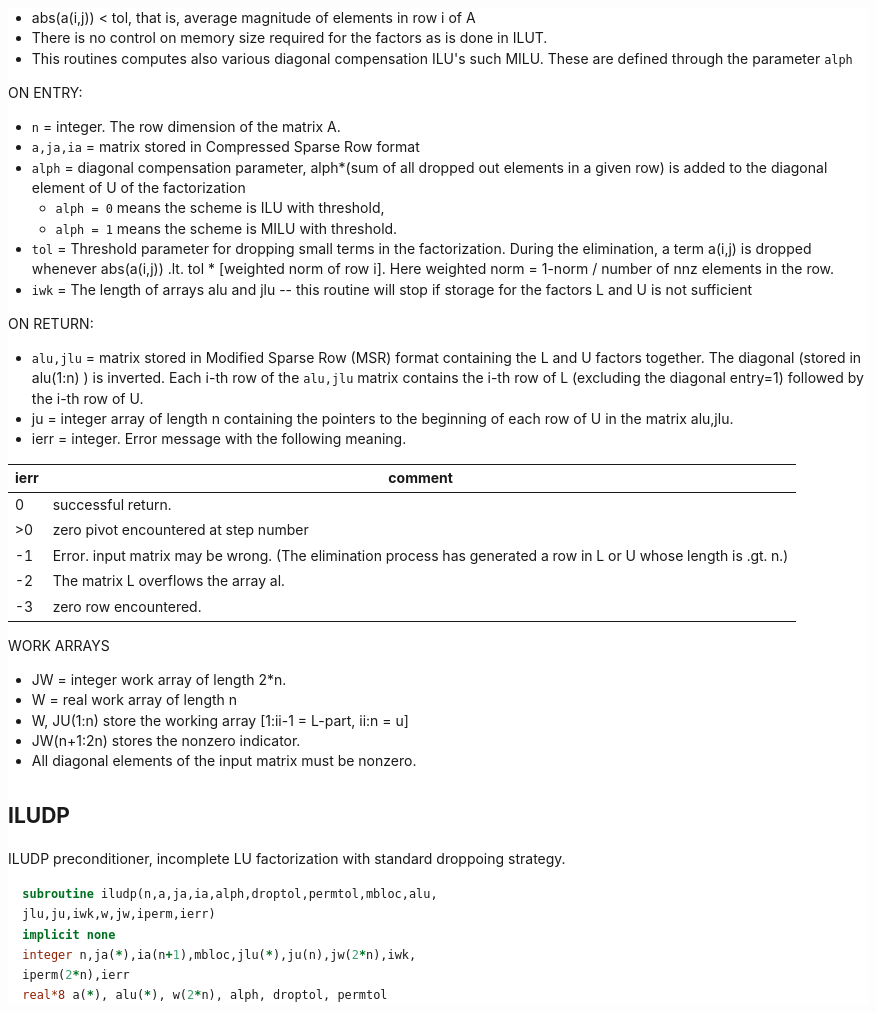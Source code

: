 - abs(a(i,j)) < tol, that is, average magnitude of elements in row i of A
- There is no control on memory size required for the factors as is done in ILUT.
- This routines computes also various diagonal compensation ILU's such MILU. These are defined through the parameter `alph`

ON ENTRY:

- `n` = integer. The row dimension of the matrix A.
- `a,ja,ia` = matrix stored in Compressed Sparse Row format
- `alph` = diagonal compensation parameter, alph\*(sum of all dropped out elements in a given row) is added to the diagonal element of U of the factorization
  - `alph = 0` means the scheme is ILU with threshold,
  - `alph = 1` means the scheme is MILU with threshold.
- `tol` = Threshold parameter for dropping small terms in the factorization. During the elimination, a term a(i,j) is dropped whenever abs(a(i,j)) .lt. tol \* [weighted norm of row i]. Here weighted norm = 1-norm / number of nnz elements in the row.
- `iwk` = The length of arrays alu and jlu -- this routine will stop if storage for the factors L and U is not sufficient

ON RETURN:

- `alu,jlu` = matrix stored in Modified Sparse Row (MSR) format containing the L and U factors together. The diagonal (stored in alu(1:n) ) is inverted. Each i-th row of the `alu,jlu` matrix contains the i-th row of L (excluding the diagonal entry=1) followed by the i-th row of U.
- ju = integer array of length n containing the pointers to the beginning of each row of U in the matrix alu,jlu.
- ierr = integer. Error message with the following meaning.

| ierr | comment                                                                                                           |
| ---- | ----------------------------------------------------------------------------------------------------------------- |
| 0    | successful return.                                                                                                |
| >0   | zero pivot encountered at step number                                                                             |
| -1   | Error. input matrix may be wrong. (The elimination process has generated a row in L or U whose length is .gt. n.) |
| -2   | The matrix L overflows the array al.                                                                              |
| -3   | zero row encountered.                                                                                             |

WORK ARRAYS

- JW = integer work array of length 2\*n.
- W = real work array of length n
- W, JU(1:n) store the working array [1:ii-1 = L-part, ii:n = u]
- JW(n+1:2n) stores the nonzero indicator.
- All diagonal elements of the input matrix must be nonzero.

## ILUDP

ILUDP preconditioner, incomplete LU factorization with standard droppoing strategy.

```fortran
  subroutine iludp(n,a,ja,ia,alph,droptol,permtol,mbloc,alu,
  jlu,ju,iwk,w,jw,iperm,ierr)
  implicit none
  integer n,ja(*),ia(n+1),mbloc,jlu(*),ju(n),jw(2*n),iwk,
  iperm(2*n),ierr
  real*8 a(*), alu(*), w(2*n), alph, droptol, permtol
```
